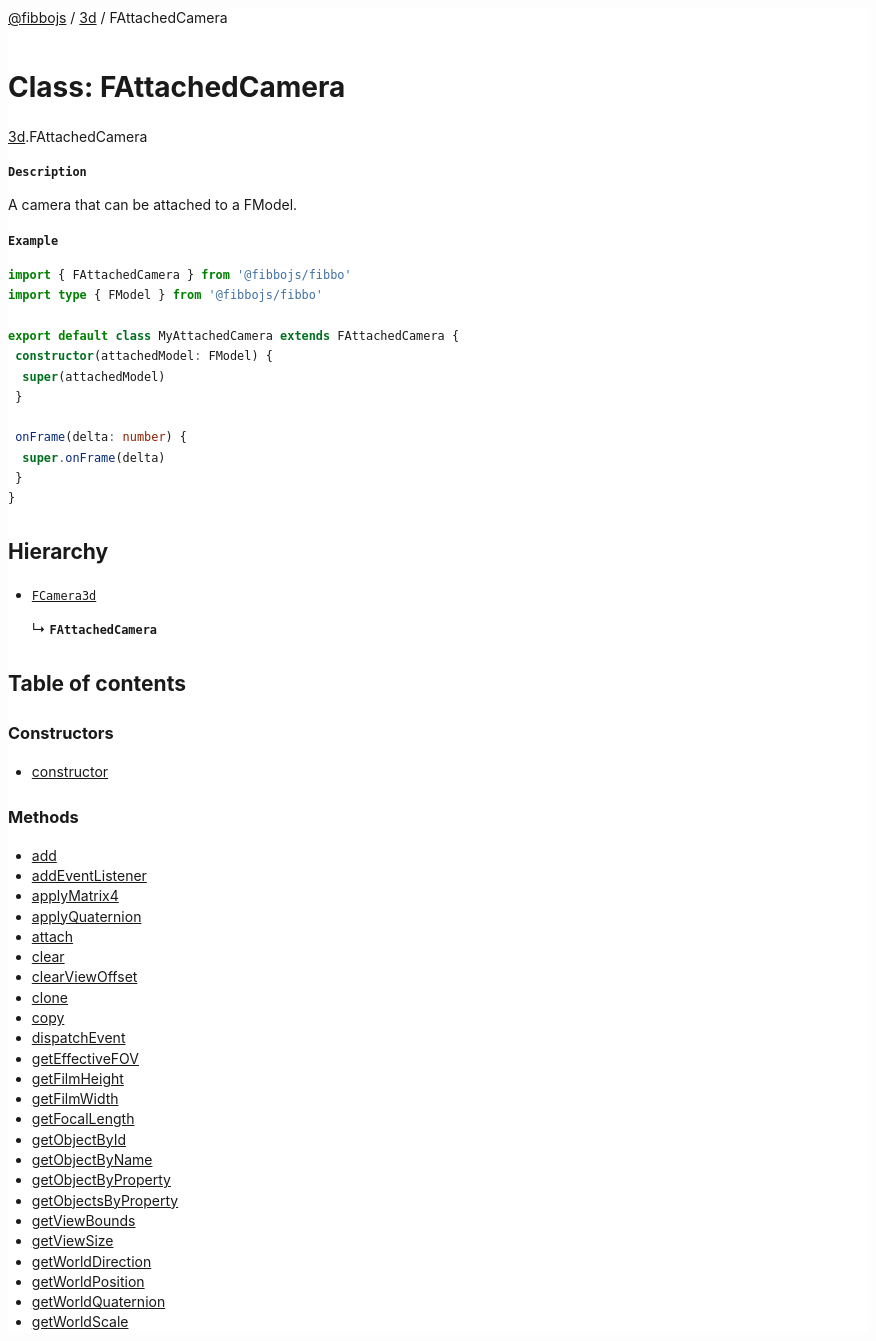 [@fibbojs](/api/index)  / [3d](/api/modules/3d_src) / FAttachedCamera

# Class: FAttachedCamera

[3d](/api/modules/3d_src).FAttachedCamera

**`Description`**

A camera that can be attached to a FModel.

**`Example`**

```ts
import { FAttachedCamera } from '@fibbojs/fibbo'
import type { FModel } from '@fibbojs/fibbo'

export default class MyAttachedCamera extends FAttachedCamera {
 constructor(attachedModel: FModel) {
  super(attachedModel)
 }

 onFrame(delta: number) {
  super.onFrame(delta)
 }
}
```

## Hierarchy

- [`FCamera3d`](3d_src.FCamera3d.md)

  ↳ **`FAttachedCamera`**

## Table of contents

### Constructors

- [constructor](3d_src.FAttachedCamera.md#constructor)

### Methods

- [add](3d_src.FAttachedCamera.md#add)
- [addEventListener](3d_src.FAttachedCamera.md#addeventlistener)
- [applyMatrix4](3d_src.FAttachedCamera.md#applymatrix4)
- [applyQuaternion](3d_src.FAttachedCamera.md#applyquaternion)
- [attach](3d_src.FAttachedCamera.md#attach)
- [clear](3d_src.FAttachedCamera.md#clear)
- [clearViewOffset](3d_src.FAttachedCamera.md#clearviewoffset)
- [clone](3d_src.FAttachedCamera.md#clone)
- [copy](3d_src.FAttachedCamera.md#copy)
- [dispatchEvent](3d_src.FAttachedCamera.md#dispatchevent)
- [getEffectiveFOV](3d_src.FAttachedCamera.md#geteffectivefov)
- [getFilmHeight](3d_src.FAttachedCamera.md#getfilmheight)
- [getFilmWidth](3d_src.FAttachedCamera.md#getfilmwidth)
- [getFocalLength](3d_src.FAttachedCamera.md#getfocallength)
- [getObjectById](3d_src.FAttachedCamera.md#getobjectbyid)
- [getObjectByName](3d_src.FAttachedCamera.md#getobjectbyname)
- [getObjectByProperty](3d_src.FAttachedCamera.md#getobjectbyproperty)
- [getObjectsByProperty](3d_src.FAttachedCamera.md#getobjectsbyproperty)
- [getViewBounds](3d_src.FAttachedCamera.md#getviewbounds)
- [getViewSize](3d_src.FAttachedCamera.md#getviewsize)
- [getWorldDirection](3d_src.FAttachedCamera.md#getworlddirection)
- [getWorldPosition](3d_src.FAttachedCamera.md#getworldposition)
- [getWorldQuaternion](3d_src.FAttachedCamera.md#getworldquaternion)
- [getWorldScale](3d_src.FAttachedCamera.md#getworldscale)